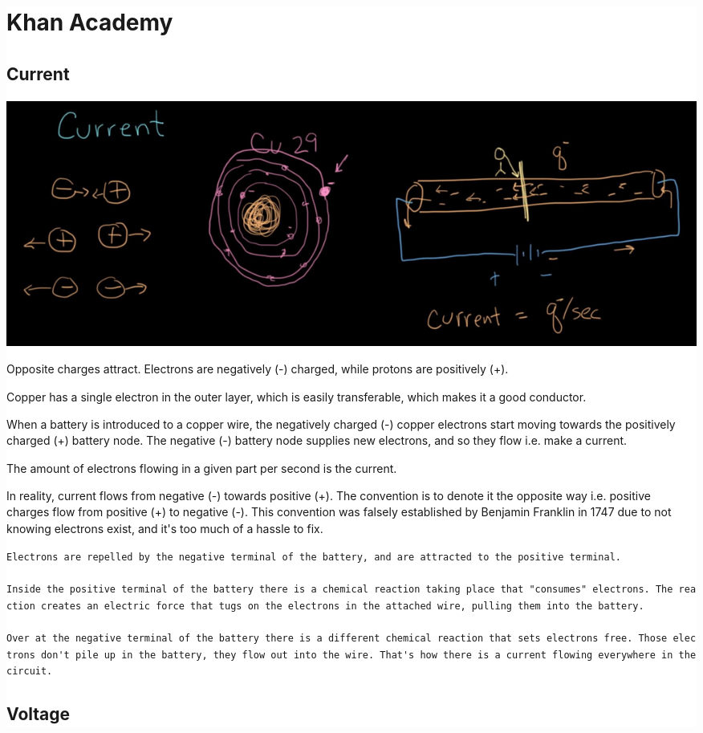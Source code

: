 # Khan Academy

## Current

![](../pics/electronics/khan_current.jpg)

Opposite charges attract. Electrons are negatively (-) charged, while protons are positively (+).

Copper has a single electron in the outer layer, which is easily transferable, which makes it a good conductor.

When a battery is introduced to a copper wire, the negatively charged (-) copper electrons start moving towards the positively charged (+) battery node. The negative (-) battery node supplies new electrons, and so they flow i.e. make a current.

The amount of electrons flowing in a given part per second is the current.

In reality, current flows from negative (-) towards positive (+). The convention is to denote it the opposite way i.e. positive charges flow from positive (+) to negative (-). This convention was falsely established by Benjamin Franklin in 1747 due to not knowing electrons exist, and it's too much of a hassle to fix.

```
Electrons are repelled by the negative terminal of the battery, and are attracted to the positive terminal.

Inside the positive terminal of the battery there is a chemical reaction taking place that "consumes" electrons. The reaction creates an electric force that tugs on the electrons in the attached wire, pulling them into the battery.

Over at the negative terminal of the battery there is a different chemical reaction that sets electrons free. Those electrons don't pile up in the battery, they flow out into the wire. That's how there is a current flowing everywhere in the circuit.
```

## Voltage
